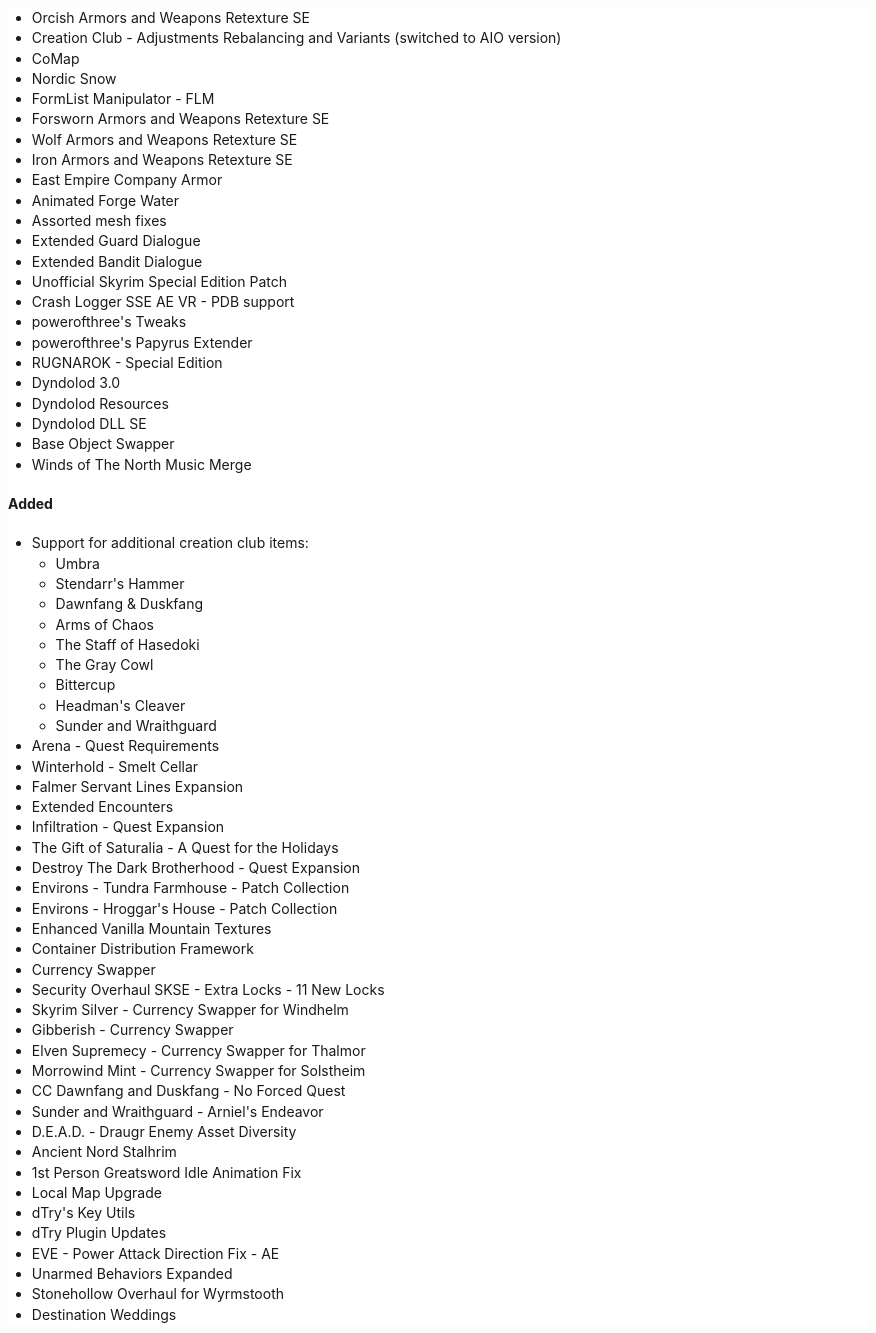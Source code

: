  - Orcish Armors and Weapons Retexture SE
 - Creation Club - Adjustments Rebalancing and Variants (switched to AIO version)
 - CoMap
 - Nordic Snow
 - FormList Manipulator - FLM
 - Forsworn Armors and Weapons Retexture SE
 - Wolf Armors and Weapons Retexture SE
 - Iron Armors and Weapons Retexture SE
 - East Empire Company Armor
 - Animated Forge Water
 - Assorted mesh fixes
 - Extended Guard Dialogue
 - Extended Bandit Dialogue
 - Unofficial Skyrim Special Edition Patch
 - Crash Logger SSE AE VR - PDB support
 - powerofthree's Tweaks
 - powerofthree's Papyrus Extender
 - RUGNAROK - Special Edition
 - Dyndolod 3.0
 - Dyndolod Resources
 - Dyndolod DLL SE
 - Base Object Swapper
 - Winds of The North Music Merge

#### Added
 - Support for additional creation club items:
    - Umbra
    - Stendarr's Hammer
    - Dawnfang & Duskfang
    - Arms of Chaos
    - The Staff of Hasedoki
    - The Gray Cowl
    - Bittercup
    - Headman's Cleaver
    - Sunder and Wraithguard
 - Arena - Quest Requirements
 - Winterhold - Smelt Cellar
 - Falmer Servant Lines Expansion
 - Extended Encounters
 - Infiltration - Quest Expansion
 - The Gift of Saturalia - A Quest for the Holidays
 - Destroy The Dark Brotherhood - Quest Expansion
 - Environs - Tundra Farmhouse - Patch Collection
 - Environs - Hroggar's House - Patch Collection
 - Enhanced Vanilla Mountain Textures
 - Container Distribution Framework
 - Currency Swapper
 - Security Overhaul SKSE - Extra Locks - 11 New Locks
 - Skyrim Silver - Currency Swapper for Windhelm
 - Gibberish - Currency Swapper
 - Elven Supremecy - Currency Swapper for Thalmor
 - Morrowind Mint - Currency Swapper for Solstheim
 - CC Dawnfang and Duskfang - No Forced Quest
 - Sunder and Wraithguard - Arniel's Endeavor
 - D.E.A.D. - Draugr Enemy Asset Diversity
 - Ancient Nord Stalhrim
 - 1st Person Greatsword Idle Animation Fix
 - Local Map Upgrade
 - dTry's Key Utils
 - dTry Plugin Updates
 - EVE - Power Attack Direction Fix - AE
 - Unarmed Behaviors Expanded
 - Stonehollow Overhaul for Wyrmstooth
 - Destination Weddings